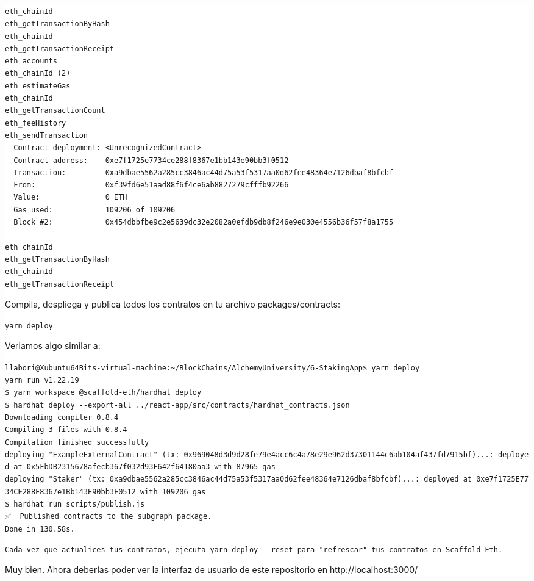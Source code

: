```
eth_chainId
eth_getTransactionByHash
eth_chainId
eth_getTransactionReceipt
eth_accounts
eth_chainId (2)
eth_estimateGas
eth_chainId
eth_getTransactionCount
eth_feeHistory
eth_sendTransaction
  Contract deployment: <UnrecognizedContract>
  Contract address:    0xe7f1725e7734ce288f8367e1bb143e90bb3f0512
  Transaction:         0xa9dbae5562a285cc3846ac44d75a53f5317aa0d62fee48364e7126dbaf8bfcbf
  From:                0xf39fd6e51aad88f6f4ce6ab8827279cfffb92266
  Value:               0 ETH
  Gas used:            109206 of 109206
  Block #2:            0x454dbbfbe9c2e5639dc32e2082a0efdb9db8f246e9e030e4556b36f57f8a1755

eth_chainId
eth_getTransactionByHash
eth_chainId
eth_getTransactionReceipt
```

Compila, despliega y publica todos los contratos en tu archivo packages/contracts:

```
yarn deploy
```
Veriamos algo similar a:

```
llabori@Xubuntu64Bits-virtual-machine:~/BlockChains/AlchemyUniversity/6-StakingApp$ yarn deploy
yarn run v1.22.19
$ yarn workspace @scaffold-eth/hardhat deploy
$ hardhat deploy --export-all ../react-app/src/contracts/hardhat_contracts.json
Downloading compiler 0.8.4
Compiling 3 files with 0.8.4
Compilation finished successfully
deploying "ExampleExternalContract" (tx: 0x969048d3d9d28fe79e4acc6c4a78e29e962d37301144c6ab104af437fd7915bf)...: deployed at 0x5FbDB2315678afecb367f032d93F642f64180aa3 with 87965 gas
deploying "Staker" (tx: 0xa9dbae5562a285cc3846ac44d75a53f5317aa0d62fee48364e7126dbaf8bfcbf)...: deployed at 0xe7f1725E7734CE288F8367e1Bb143E90bb3F0512 with 109206 gas
$ hardhat run scripts/publish.js
✅  Published contracts to the subgraph package.
Done in 130.58s.
```


    Cada vez que actualices tus contratos, ejecuta yarn deploy --reset para "refrescar" tus contratos en Scaffold-Eth.

Muy bien. Ahora deberías poder ver la interfaz de usuario de este repositorio en http://localhost:3000/
